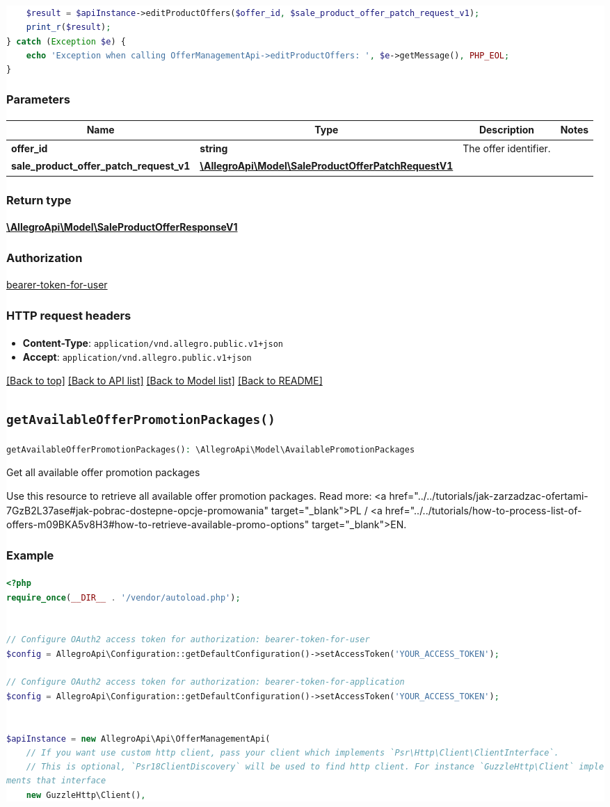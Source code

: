 ```php
    $result = $apiInstance->editProductOffers($offer_id, $sale_product_offer_patch_request_v1);
    print_r($result);
} catch (Exception $e) {
    echo 'Exception when calling OfferManagementApi->editProductOffers: ', $e->getMessage(), PHP_EOL;
}
```

### Parameters

Name | Type | Description  | Notes
------------- | ------------- | ------------- | -------------
 **offer_id** | **string**| The offer identifier. |
 **sale_product_offer_patch_request_v1** | [**\AllegroApi\Model\SaleProductOfferPatchRequestV1**](../Model/SaleProductOfferPatchRequestV1.md)|  |

### Return type

[**\AllegroApi\Model\SaleProductOfferResponseV1**](../Model/SaleProductOfferResponseV1.md)

### Authorization

[bearer-token-for-user](../../README.md#bearer-token-for-user)

### HTTP request headers

- **Content-Type**: `application/vnd.allegro.public.v1+json`
- **Accept**: `application/vnd.allegro.public.v1+json`

[[Back to top]](#) [[Back to API list]](../../README.md#endpoints)
[[Back to Model list]](../../README.md#models)
[[Back to README]](../../README.md)

## `getAvailableOfferPromotionPackages()`

```php
getAvailableOfferPromotionPackages(): \AllegroApi\Model\AvailablePromotionPackages
```

Get all available offer promotion packages

Use this resource to retrieve all available offer promotion packages. Read more: <a href=\"../../tutorials/jak-zarzadzac-ofertami-7GzB2L37ase#jak-pobrac-dostepne-opcje-promowania\" target=\"_blank\">PL</a> / <a href=\"../../tutorials/how-to-process-list-of-offers-m09BKA5v8H3#how-to-retrieve-available-promo-options\" target=\"_blank\">EN</a>.

### Example

```php
<?php
require_once(__DIR__ . '/vendor/autoload.php');


// Configure OAuth2 access token for authorization: bearer-token-for-user
$config = AllegroApi\Configuration::getDefaultConfiguration()->setAccessToken('YOUR_ACCESS_TOKEN');

// Configure OAuth2 access token for authorization: bearer-token-for-application
$config = AllegroApi\Configuration::getDefaultConfiguration()->setAccessToken('YOUR_ACCESS_TOKEN');


$apiInstance = new AllegroApi\Api\OfferManagementApi(
    // If you want use custom http client, pass your client which implements `Psr\Http\Client\ClientInterface`.
    // This is optional, `Psr18ClientDiscovery` will be used to find http client. For instance `GuzzleHttp\Client` implements that interface
    new GuzzleHttp\Client(),
```